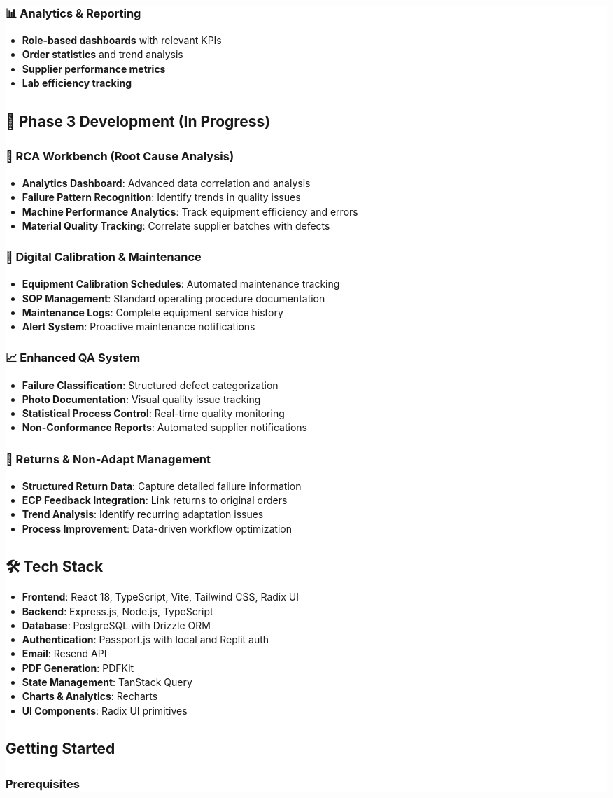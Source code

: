 ### 📊 Analytics & Reporting
- **Role-based dashboards** with relevant KPIs
- **Order statistics** and trend analysis
- **Supplier performance metrics**
- **Lab efficiency tracking**

## 🚀 Phase 3 Development (In Progress)

### 🧠 RCA Workbench (Root Cause Analysis)
- **Analytics Dashboard**: Advanced data correlation and analysis
- **Failure Pattern Recognition**: Identify trends in quality issues
- **Machine Performance Analytics**: Track equipment efficiency and errors
- **Material Quality Tracking**: Correlate supplier batches with defects

### 🔧 Digital Calibration & Maintenance
- **Equipment Calibration Schedules**: Automated maintenance tracking
- **SOP Management**: Standard operating procedure documentation
- **Maintenance Logs**: Complete equipment service history
- **Alert System**: Proactive maintenance notifications

### 📈 Enhanced QA System
- **Failure Classification**: Structured defect categorization
- **Photo Documentation**: Visual quality issue tracking
- **Statistical Process Control**: Real-time quality monitoring
- **Non-Conformance Reports**: Automated supplier notifications

### 🔄 Returns & Non-Adapt Management
- **Structured Return Data**: Capture detailed failure information
- **ECP Feedback Integration**: Link returns to original orders
- **Trend Analysis**: Identify recurring adaptation issues
- **Process Improvement**: Data-driven workflow optimization

## 🛠️ Tech Stack

- **Frontend**: React 18, TypeScript, Vite, Tailwind CSS, Radix UI
- **Backend**: Express.js, Node.js, TypeScript
- **Database**: PostgreSQL with Drizzle ORM
- **Authentication**: Passport.js with local and Replit auth
- **Email**: Resend API
- **PDF Generation**: PDFKit
- **State Management**: TanStack Query
- **Charts & Analytics**: Recharts
- **UI Components**: Radix UI primitives

## Getting Started

### Prerequisites
